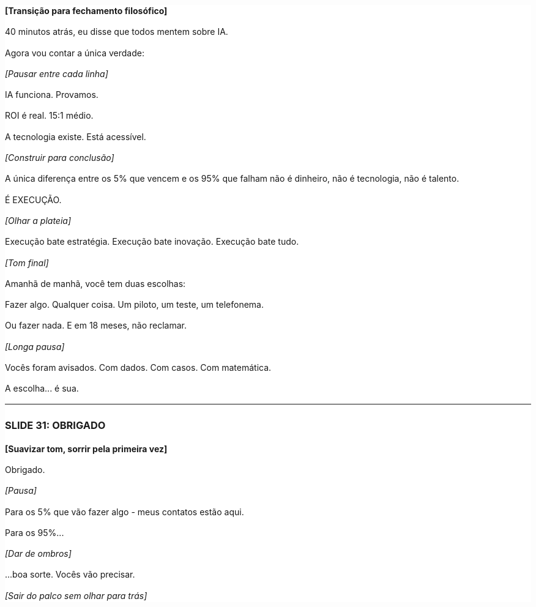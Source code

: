 **[Transição para fechamento filosófico]**

40 minutos atrás, eu disse que todos mentem sobre IA.

Agora vou contar a única verdade:

*[Pausar entre cada linha]*

IA funciona. Provamos.

ROI é real. 15:1 médio.

A tecnologia existe. Está acessível.

*[Construir para conclusão]*

A única diferença entre os 5% que vencem e os 95% que falham não é dinheiro, não é tecnologia, não é talento.

É EXECUÇÃO.

*[Olhar a plateia]*

Execução bate estratégia.
Execução bate inovação.
Execução bate tudo.

*[Tom final]*

Amanhã de manhã, você tem duas escolhas:

Fazer algo. Qualquer coisa. Um piloto, um teste, um telefonema.

Ou fazer nada. E em 18 meses, não reclamar.

*[Longa pausa]*

Vocês foram avisados. Com dados. Com casos. Com matemática.

A escolha... é sua.

---

### **SLIDE 31: OBRIGADO**

**[Suavizar tom, sorrir pela primeira vez]**

Obrigado.

*[Pausa]*

Para os 5% que vão fazer algo - meus contatos estão aqui.

Para os 95%... 

*[Dar de ombros]*

...boa sorte. Vocês vão precisar.

*[Sair do palco sem olhar para trás]*
